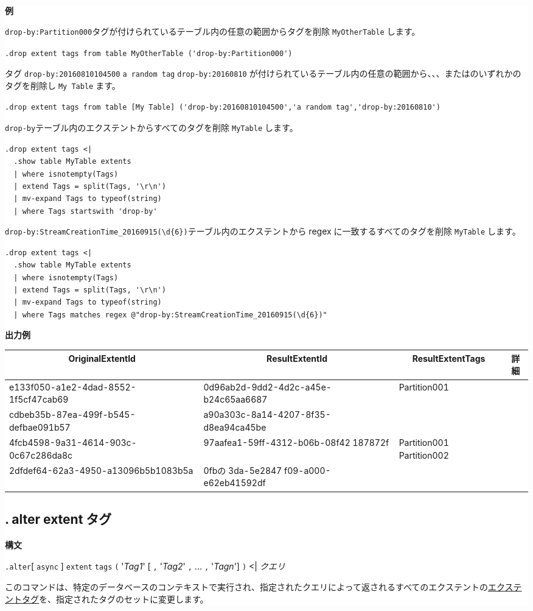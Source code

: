 **例**

`drop-by:Partition000`タグが付けられているテーブル内の任意の範囲からタグを削除 `MyOtherTable` します。

```kusto
.drop extent tags from table MyOtherTable ('drop-by:Partition000')
```

タグ `drop-by:20160810104500` `a random tag` `drop-by:20160810` が付けられているテーブル内の任意の範囲から、、、またはのいずれかのタグを削除し `My Table` ます。

```kusto
.drop extent tags from table [My Table] ('drop-by:20160810104500','a random tag','drop-by:20160810')
```

`drop-by`テーブル内のエクステントからすべてのタグを削除 `MyTable` します。

```kusto
.drop extent tags <| 
  .show table MyTable extents 
  | where isnotempty(Tags)
  | extend Tags = split(Tags, '\r\n') 
  | mv-expand Tags to typeof(string)
  | where Tags startswith 'drop-by'
```

`drop-by:StreamCreationTime_20160915(\d{6})`テーブル内のエクステントから regex に一致するすべてのタグを削除 `MyTable` します。

```kusto
.drop extent tags <| 
  .show table MyTable extents 
  | where isnotempty(Tags)
  | extend Tags = split(Tags, '\r\n')
  | mv-expand Tags to typeof(string)
  | where Tags matches regex @"drop-by:StreamCreationTime_20160915(\d{6})"
```

**出力例** 

|OriginalExtentId |ResultExtentId | ResultExtentTags | 詳細
|---|---|---|---
|e133f050-a1e2-4dad-8552-1f5cf47cab69 |0d96ab2d-9dd2-4d2c-a45e-b24c65aa6687 | Partition001 |
|cdbeb35b-87ea-499f-b545-defbae091b57 |a90a303c-8a14-4207-8f35-d8ea94ca45be | |
|4fcb4598-9a31-4614-903c-0c67c286da8c |97aafea1-59ff-4312-b06b-08f42 187872f | Partition001 Partition002 |
|2dfdef64-62a3-4950-a13096b5b1083b5a |0fbの 3da-5e2847 f09-a000-e62eb41592df | |

## <a name="alter-extent-tags"></a>. alter extent タグ

**構文**

`.alter`[ `async` ] `extent` `tags` `(` '*Tag1*' [ `,` '*Tag2*' `,` ... `,` '*Tagn*'] `)`  <|  *クエリ*

このコマンドは、特定のデータベースのコンテキストで実行され、指定されたクエリによって返されるすべてのエクステントの[エクステントタグ](extents-overview.md#extent-tagging)を、指定されたタグのセットに変更します。
